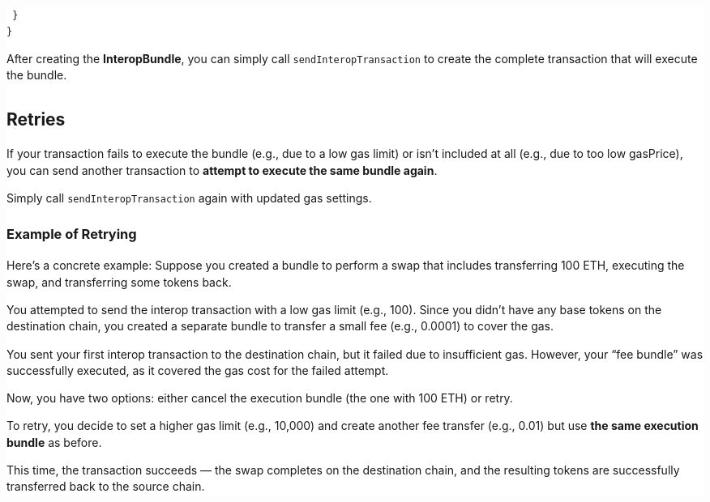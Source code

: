 ```solidity
 }
}
```

After creating the **InteropBundle**, you can simply call `sendInteropTransaction` to create the complete transaction
that will execute the bundle.

## Retries

If your transaction fails to execute the bundle (e.g., due to a low gas limit) or isn’t included at all (e.g., due to
too low gasPrice), you can send another transaction to **attempt to execute the same bundle again**.

Simply call `sendInteropTransaction` again with updated gas settings.

### Example of Retrying

Here’s a concrete example: Suppose you created a bundle to perform a swap that includes transferring 100 ETH, executing
the swap, and transferring some tokens back.

You attempted to send the interop transaction with a low gas limit (e.g., 100). Since you didn’t have any base tokens on
the destination chain, you created a separate bundle to transfer a small fee (e.g., 0.0001) to cover the gas.

You sent your first interop transaction to the destination chain, but it failed due to insufficient gas. However, your
“fee bundle” was successfully executed, as it covered the gas cost for the failed attempt.

Now, you have two options: either cancel the execution bundle (the one with 100 ETH) or retry.

To retry, you decide to set a higher gas limit (e.g., 10,000) and create another fee transfer (e.g., 0.01) but use **the
same execution bundle** as before.

This time, the transaction succeeds — the swap completes on the destination chain, and the resulting tokens are
successfully transferred back to the source chain.
